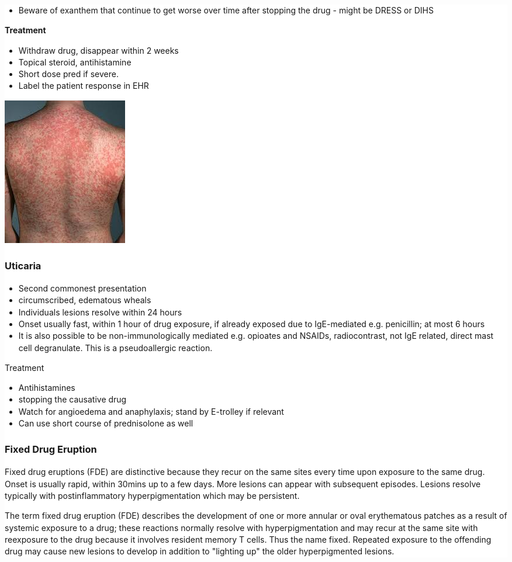 - Beware of exanthem that continue to get worse over time after stopping the drug - might be DRESS or DIHS
  

**Treatment**

- Withdraw drug, disappear within 2 weeks
- Topical steroid, antihistamine
- Short dose pred if severe.
- Label the patient response in EHR

![exanthem](figures/skin-drug-exanthem.jpeg)

### Uticaria
- Second commonest presentation
- circumscribed, edematous wheals
- Individuals lesions resolve within 24 hours
- Onset usually fast, within 1 hour of drug exposure, if already exposed due to IgE-mediated e.g. penicillin; at most 6 hours
- It is also possible to be non-immunologically mediated e.g. opioates and NSAIDs, radiocontrast, not IgE related, direct mast cell degranulate. This is a pseudoallergic reaction.

Treatment 
- Antihistamines
- stopping the causative drug
- Watch for angioedema and anaphylaxis; stand by E-trolley if relevant
- Can use short course of prednisolone as well

### Fixed Drug Eruption

Fixed drug eruptions (FDE) are distinctive because they recur on the same sites every time upon exposure to the same drug. Onset is usually rapid, within 30mins up to a few days. More lesions can appear with subsequent episodes. Lesions resolve typically with postinflammatory hyperpigmentation which may be persistent.

The term fixed drug eruption (FDE) describes the development of one or more annular or oval erythematous patches as a result of systemic exposure to a drug; these reactions normally resolve with hyperpigmentation and may recur at the same site with reexposure to the drug because it involves resident memory T cells. Thus the name fixed. Repeated exposure to the offending drug may cause new lesions to develop in addition to "lighting up" the older hyperpigmented lesions.
